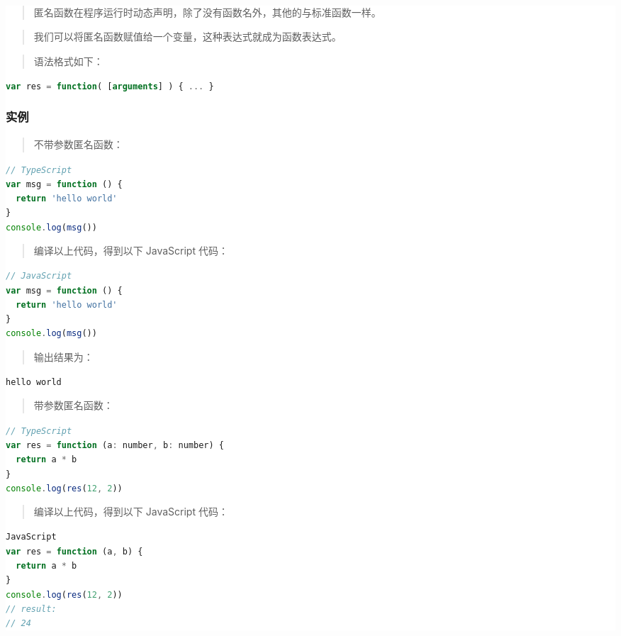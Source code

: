 > 匿名函数在程序运行时动态声明，除了没有函数名外，其他的与标准函数一样。

> 我们可以将匿名函数赋值给一个变量，这种表达式就成为函数表达式。

> 语法格式如下：

```js
var res = function( [arguments] ) { ... }
```

### 实例

> 不带参数匿名函数：

```js
// TypeScript
var msg = function () {
  return 'hello world'
}
console.log(msg())
```

> 编译以上代码，得到以下 JavaScript 代码：

```js
// JavaScript
var msg = function () {
  return 'hello world'
}
console.log(msg())
```

> 输出结果为：

```js
hello world
```

> 带参数匿名函数：

```js
// TypeScript
var res = function (a: number, b: number) {
  return a * b
}
console.log(res(12, 2))
```

> 编译以上代码，得到以下 JavaScript 代码：

```js
JavaScript
var res = function (a, b) {
  return a * b
}
console.log(res(12, 2))
// result:
// 24
```
